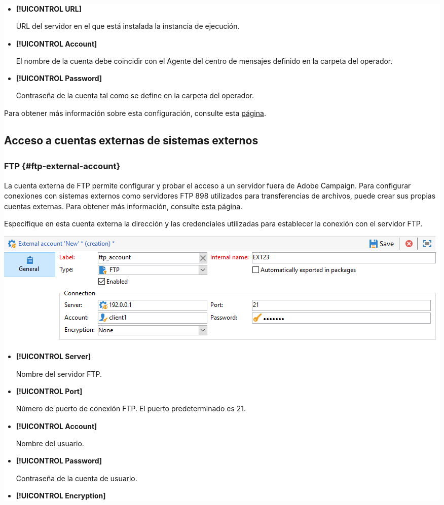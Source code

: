 * **[!UICONTROL URL]**

  URL del servidor en el que está instalada la instancia de ejecución.

* **[!UICONTROL Account]**

  El nombre de la cuenta debe coincidir con el Agente del centro de mensajes definido en la carpeta del operador.

* **[!UICONTROL Password]**

  Contraseña de la cuenta tal como se define en la carpeta del operador.

Para obtener más información sobre esta configuración, consulte esta [página](../../message-center/using/configuring-instances.md#control-instance).

## Acceso a cuentas externas de sistemas externos

### FTP {#ftp-external-account}

La cuenta externa de FTP permite configurar y probar el acceso a un servidor fuera de Adobe Campaign. Para configurar conexiones con sistemas externos como servidores FTP 898 utilizados para transferencias de archivos, puede crear sus propias cuentas externas. Para obtener más información, consulte [esta página](../../workflow/using/file-transfer.md).

Especifique en esta cuenta externa la dirección y las credenciales utilizadas para establecer la conexión con el servidor FTP.

![](assets/ext_account_8.png)

* **[!UICONTROL Server]**

  Nombre del servidor FTP.

* **[!UICONTROL Port]**

  Número de puerto de conexión FTP. El puerto predeterminado es 21.

* **[!UICONTROL Account]**

  Nombre del usuario.

* **[!UICONTROL Password]**

  Contraseña de la cuenta de usuario.

* **[!UICONTROL Encryption]**
